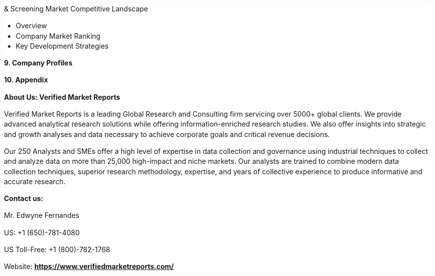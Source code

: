 & Screening Market Competitive Landscape</strong></p><ul><li>Overview</li><li>Company Market Ranking</li><li>Key Development Strategies</li></ul><p id="" class=""><strong>9. Company Profiles</strong></p><p id="" class=""><strong>10. Appendix</strong></p><p id="" class=""><strong>About Us: Verified Market Reports</strong></p><p id="" class="">Verified Market Reports is a leading Global Research and Consulting firm servicing over 5000+ global clients. We provide advanced analytical research solutions while offering information-enriched research studies. We also offer insights into strategic and growth analyses and data necessary to achieve corporate goals and critical revenue decisions.</p><p id="" class="">Our 250 Analysts and SMEs offer a high level of expertise in data collection and governance using industrial techniques to collect and analyze data on more than 25,000 high-impact and niche markets. Our analysts are trained to combine modern data collection techniques, superior research methodology, expertise, and years of collective experience to produce informative and accurate research.</p><p id="" class=""><strong>Contact us:</strong></p><p id="" class="">Mr. Edwyne Fernandes</p><p id="" class="">US: +1 (650)-781-4080</p><p id="" class="">US Toll-Free: +1 (800)-782-1768</p><p id="" class="">Website: <a target="" data-test-app-aware-link=""><strong>https://www.verifiedmarketreports.com/</strong></a></p>
